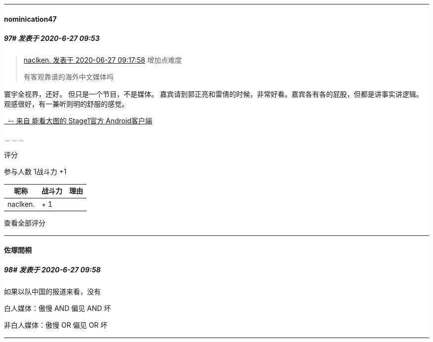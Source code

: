 


-----

####  nominication47  
##### 97#       发表于 2020-6-27 09:53



<blockquote><a href="httphttps://bbs.saraba1st.com/2b/forum.php?mod=redirect&amp;goto=findpost&amp;pid=47968223&amp;ptid=1944198" target="_blank">naclken. 发表于 2020-06-27 09:17:58</a>
增加点难度

有客观靠谱的海外中文媒体吗</blockquote>寰宇全视界，还好。
但只是一个节目，不是媒体。
嘉宾请到郭正亮和雷倩的时候，非常好看。嘉宾各有各的屁股，但都是讲事实讲逻辑。观感很好，有一兼听则明的舒服的感觉。

[  -- 来自 能看大图的 Stage1官方 Android客户端](https://www.coolapk.com/apk/140634)



﹍﹍﹍

评分





 参与人数 1战斗力 +1

|昵称|战斗力|理由|
|----|---|---|
| naclken.| + 1||



查看全部评分






-----

####  佐塚間桐  
##### 98#       发表于 2020-6-27 09:58




如果以队中国的报道来看，没有


白人媒体：傲慢 AND 偏见 AND 坏


非白人媒体：傲慢 OR 偏见 OR 坏







-----
